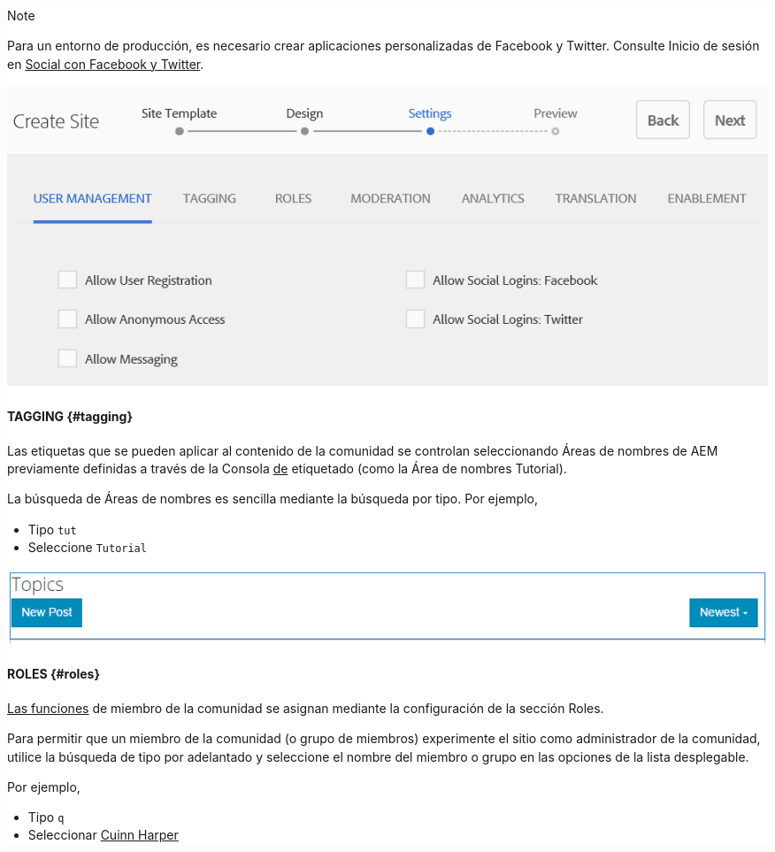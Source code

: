 >[!NOTE]
>
>Para un entorno de producción, es necesario crear aplicaciones personalizadas de Facebook y Twitter. Consulte Inicio de sesión en [Social con Facebook y Twitter](/help/communities/social-login.md).

![configuración del sitio de comunidad](assets/site-settings.png)

#### TAGGING {#tagging}

Las etiquetas que se pueden aplicar al contenido de la comunidad se controlan seleccionando Áreas de nombres de AEM previamente definidas a través de la Consola [de](/help/sites-administering/tags.md#tagging-console) etiquetado (como la Área de nombres [](/help/communities/setup.md#create-tutorial-tags)Tutorial).

La búsqueda de Áreas de nombres es sencilla mediante la búsqueda por tipo. Por ejemplo,

* Tipo `tut`
* Seleccione `Tutorial`

![chlimage_1-60](assets/chlimage_1-60.png)

#### ROLES {#roles}

[Las funciones](/help/communities/users.md) de miembro de la comunidad se asignan mediante la configuración de la sección Roles.

Para permitir que un miembro de la comunidad (o grupo de miembros) experimente el sitio como administrador de la comunidad, utilice la búsqueda de tipo por adelantado y seleccione el nombre del miembro o grupo en las opciones de la lista desplegable.

Por ejemplo,

* Tipo `q`
* Seleccionar [Cuinn Harper](/help/communities/enablement-setup.md#publishcreateenablementmembers)
